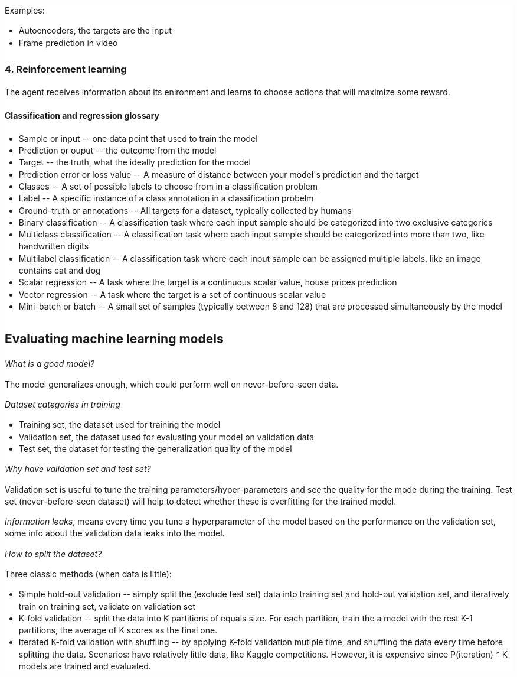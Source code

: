 Examples:
- Autoencoders, the targets are the input
- Frame prediction in video

### 4. Reinforcement learning
The agent receives information about its enironment and learns to choose actions that will maximize some reward.

#### Classification and regression glossary
- Sample or input -- one data point that used to train the model
- Prediction or ouput -- the outcome from the model
- Target -- the truth, what the ideally prediction for the model
- Prediction error or loss value -- A measure of distance between your model's prediction and the target
- Classes -- A set of possible labels to choose from in a classification problem
- Label -- A specific instance of a class annotation in a classification probelm
- Ground-truth or annotations -- All targets for a dataset, typically collected by humans
- Binary classification -- A classification task where each input sample should be categorized into two exclusive categories
- Multiclass classification -- A classification task where each input sample should be categorized into more than two, like handwritten digits
- Multilabel classification -- A classification task where each input sample can be assigned multiple labels, like an image contains cat and dog
- Scalar regression -- A task where the target is a continuous scalar value, house prices prediction
- Vector regression -- A task where the target is a set of continuous scalar value
- Mini-batch or batch -- A small set of samples (typically between 8 and 128) that are processed simultaneously by the model

## Evaluating machine learning models

*What is a good model?*

The model generalizes enough, which could perform well on never-before-seen data.

*Dataset categories in training*
- Training set, the dataset used for training the model
- Validation set, the dataset used for evaluating your model on validation data
- Test set, the dataset for testing the generalization quality of the model

*Why have validation set and test set?*

Validation set is useful to tune the training parameters/hyper-parameters and see the quality for the mode during the training. Test set (never-before-seen dataset) will help to detect whether these is overfitting for the trained model.

*Information leaks*, means every time you tune a hyperparameter of the model based on the performance on the validation set, some info about the validation data leaks into the model.

*How to split the dataset?*

Three classic methods (when data is little):
- Simple hold-out validation -- simply split the (exclude test set) data into training set and hold-out validation set, and iteratively train on training set, validate on validation set
- K-fold validation -- split the data into K partitions of equals size. For each partition, train the a model with the rest K-1 partitions, the average of K scores as the final one.
- Iterated K-fold validation with shuffling -- by applying K-fold validation mutiple time, and shuffling the data every time before splitting the data. Scenarios: have relatively little data, like Kaggle competitions. However, it is expensive since P(iteration) * K models are trained and evaluated.
